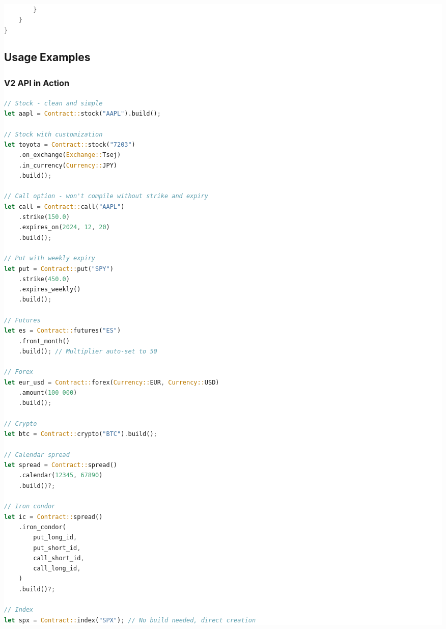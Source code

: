 ```rust
        }
    }
}
```

## Usage Examples

### V2 API in Action

```rust
// Stock - clean and simple
let aapl = Contract::stock("AAPL").build();

// Stock with customization
let toyota = Contract::stock("7203")
    .on_exchange(Exchange::Tsej)
    .in_currency(Currency::JPY)
    .build();

// Call option - won't compile without strike and expiry
let call = Contract::call("AAPL")
    .strike(150.0)
    .expires_on(2024, 12, 20)
    .build();

// Put with weekly expiry
let put = Contract::put("SPY")
    .strike(450.0)
    .expires_weekly()
    .build();

// Futures
let es = Contract::futures("ES")
    .front_month()
    .build(); // Multiplier auto-set to 50

// Forex
let eur_usd = Contract::forex(Currency::EUR, Currency::USD)
    .amount(100_000)
    .build();

// Crypto
let btc = Contract::crypto("BTC").build();

// Calendar spread
let spread = Contract::spread()
    .calendar(12345, 67890)
    .build()?;

// Iron condor
let ic = Contract::spread()
    .iron_condor(
        put_long_id,
        put_short_id,
        call_short_id,
        call_long_id,
    )
    .build()?;

// Index
let spx = Contract::index("SPX"); // No build needed, direct creation
```

